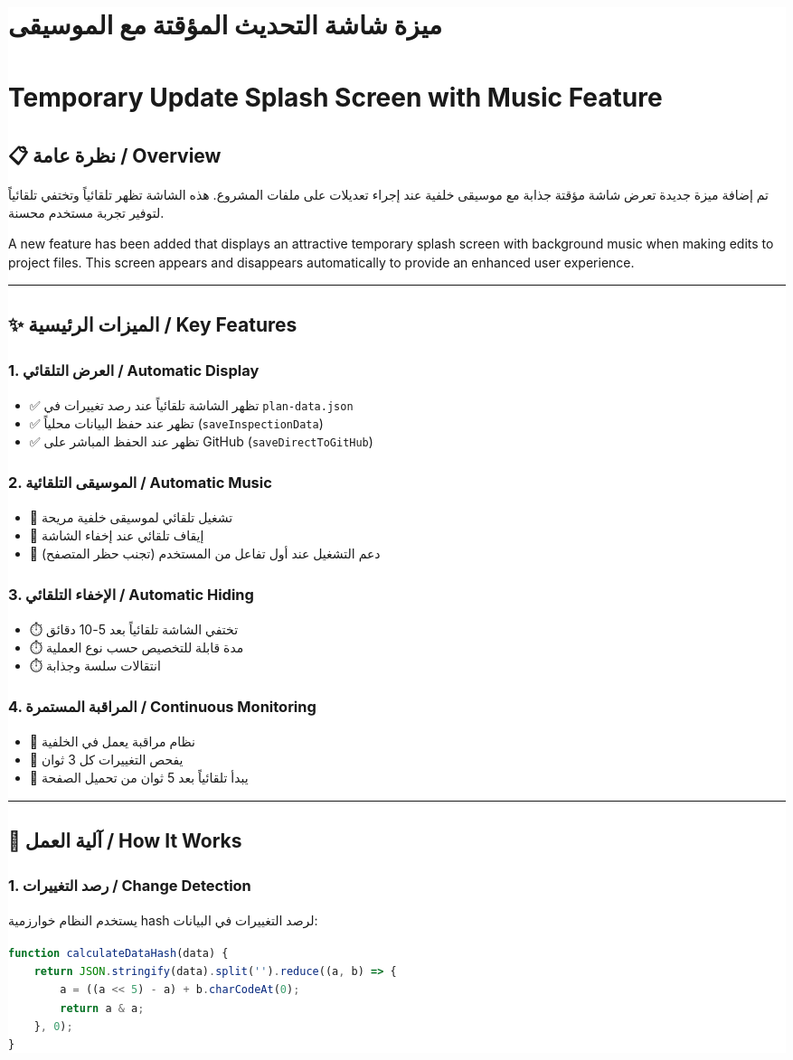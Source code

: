 # ميزة شاشة التحديث المؤقتة مع الموسيقى
# Temporary Update Splash Screen with Music Feature

## 📋 نظرة عامة / Overview

تم إضافة ميزة جديدة تعرض شاشة مؤقتة جذابة مع موسيقى خلفية عند إجراء تعديلات على ملفات المشروع. هذه الشاشة تظهر تلقائياً وتختفي تلقائياً لتوفير تجربة مستخدم محسنة.

A new feature has been added that displays an attractive temporary splash screen with background music when making edits to project files. This screen appears and disappears automatically to provide an enhanced user experience.

---

## ✨ الميزات الرئيسية / Key Features

### 1. العرض التلقائي / Automatic Display
- ✅ تظهر الشاشة تلقائياً عند رصد تغييرات في `plan-data.json`
- ✅ تظهر عند حفظ البيانات محلياً (`saveInspectionData`)
- ✅ تظهر عند الحفظ المباشر على GitHub (`saveDirectToGitHub`)

### 2. الموسيقى التلقائية / Automatic Music
- 🎵 تشغيل تلقائي لموسيقى خلفية مريحة
- 🎵 إيقاف تلقائي عند إخفاء الشاشة
- 🎵 دعم التشغيل عند أول تفاعل من المستخدم (تجنب حظر المتصفح)

### 3. الإخفاء التلقائي / Automatic Hiding
- ⏱️ تختفي الشاشة تلقائياً بعد 5-10 دقائق
- ⏱️ مدة قابلة للتخصيص حسب نوع العملية
- ⏱️ انتقالات سلسة وجذابة

### 4. المراقبة المستمرة / Continuous Monitoring
- 👀 نظام مراقبة يعمل في الخلفية
- 👀 يفحص التغييرات كل 3 ثوان
- 👀 يبدأ تلقائياً بعد 5 ثوان من تحميل الصفحة

---

## 🎯 آلية العمل / How It Works

### 1. رصد التغييرات / Change Detection
يستخدم النظام خوارزمية hash لرصد التغييرات في البيانات:
```javascript
function calculateDataHash(data) {
    return JSON.stringify(data).split('').reduce((a, b) => {
        a = ((a << 5) - a) + b.charCodeAt(0);
        return a & a;
    }, 0);
}
```
